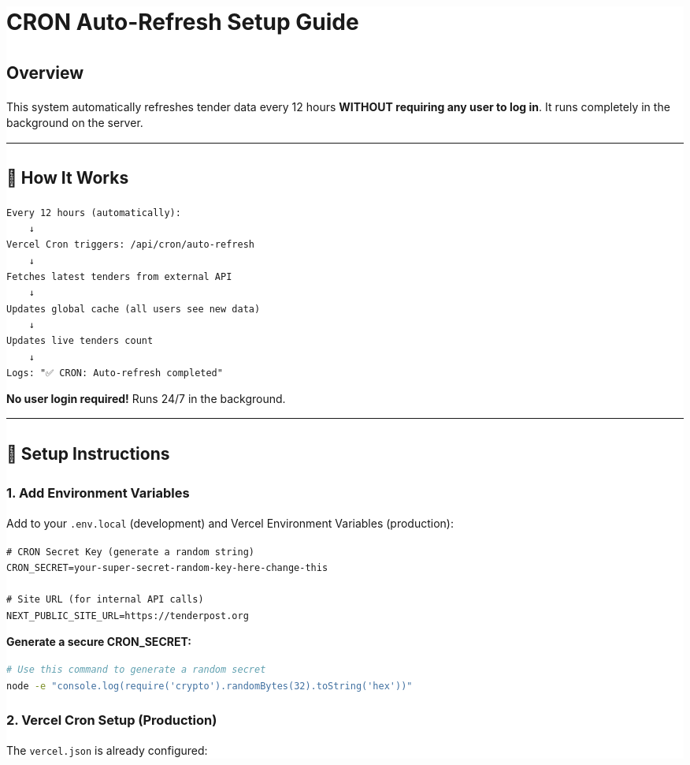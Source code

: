 # CRON Auto-Refresh Setup Guide

## Overview
This system automatically refreshes tender data every 12 hours **WITHOUT requiring any user to log in**. It runs completely in the background on the server.

---

## 🎯 How It Works

```
Every 12 hours (automatically):
    ↓
Vercel Cron triggers: /api/cron/auto-refresh
    ↓
Fetches latest tenders from external API
    ↓
Updates global cache (all users see new data)
    ↓
Updates live tenders count
    ↓
Logs: "✅ CRON: Auto-refresh completed"
```

**No user login required!** Runs 24/7 in the background.

---

## 🔧 Setup Instructions

### 1. **Add Environment Variables**

Add to your `.env.local` (development) and Vercel Environment Variables (production):

```env
# CRON Secret Key (generate a random string)
CRON_SECRET=your-super-secret-random-key-here-change-this

# Site URL (for internal API calls)
NEXT_PUBLIC_SITE_URL=https://tenderpost.org
```

**Generate a secure CRON_SECRET:**
```bash
# Use this command to generate a random secret
node -e "console.log(require('crypto').randomBytes(32).toString('hex'))"
```

### 2. **Vercel Cron Setup** (Production)

The `vercel.json` is already configured:
